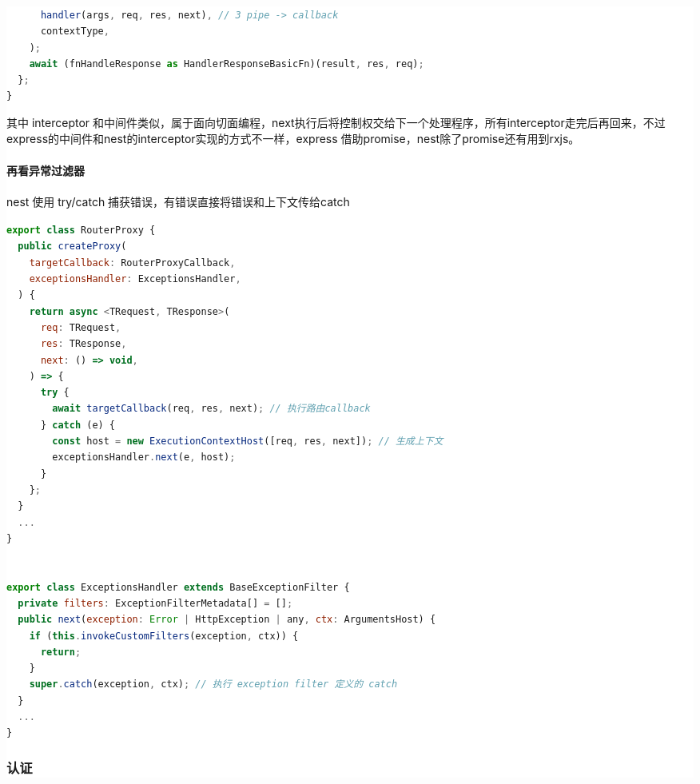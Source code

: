 ```js
      handler(args, req, res, next), // 3 pipe -> callback
      contextType,
    );
    await (fnHandleResponse as HandlerResponseBasicFn)(result, res, req);
  };
}
```

其中 interceptor 和中间件类似，属于面向切面编程，next执行后将控制权交给下一个处理程序，所有interceptor走完后再回来，不过express的中间件和nest的interceptor实现的方式不一样，express 借助promise，nest除了promise还有用到rxjs。

#### 再看异常过滤器

nest 使用 try/catch 捕获错误，有错误直接将错误和上下文传给catch

```js
export class RouterProxy {
  public createProxy(
    targetCallback: RouterProxyCallback,
    exceptionsHandler: ExceptionsHandler,
  ) {
    return async <TRequest, TResponse>(
      req: TRequest,
      res: TResponse,
      next: () => void,
    ) => {
      try {
        await targetCallback(req, res, next); // 执行路由callback
      } catch (e) {
        const host = new ExecutionContextHost([req, res, next]); // 生成上下文
        exceptionsHandler.next(e, host);
      }
    };
  }
  ...
}


export class ExceptionsHandler extends BaseExceptionFilter {
  private filters: ExceptionFilterMetadata[] = [];
  public next(exception: Error | HttpException | any, ctx: ArgumentsHost) {
    if (this.invokeCustomFilters(exception, ctx)) {
      return;
    }
    super.catch(exception, ctx); // 执行 exception filter 定义的 catch
  }
  ...
}
```

### 认证


  [ApiErrorCode.LOGIN_EXPIRED]: '登录过期',
  [ApiErrorCode.PARAM_ERROR]: '参数错误',
  [ApiErrorCode.NOT_LOGIN]: '用户未登录',
  [ApiErrorCode.VALIDATE_ERROR]: '验证异常',
  [ApiErrorCode.NOT_VALUABLE_USER_ID]: '用户不存在',
  [ApiErrorCode.NOT_HAVE_AUTH]: '无操作权限',
  [ApiErrorCode.USERNAME_REPEAT]: '用户名已存在',